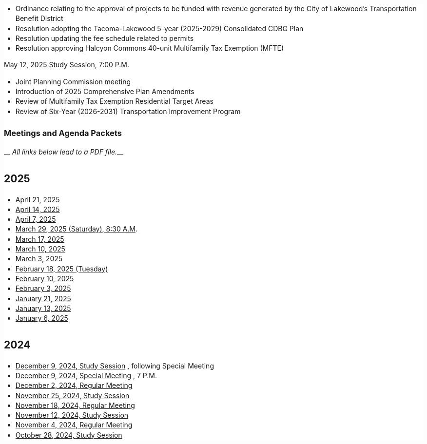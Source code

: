  * Ordinance relating to the approval of projects to be funded with revenue generated by the City of Lakewood’s Transportation Benefit District
 * Resolution adopting the Tacoma-Lakewood 5-year (2025-2029) Consolidated CDBG Plan
 * Resolution updating the fee schedule related to permits
 * Resolution approving Halcyon Commons 40-unit Multifamily Tax Exemption (MFTE)

May 12, 2025 Study Session, 7:00 P.M.  

 * Joint Planning Commission meeting
 * Introduction of 2025 Comprehensive Plan Amendments
 * Review of Multifamily Tax Exemption Residential Target Areas
 * Review of Six-Year (2026-2031) Transportation Improvement Program

### Meetings and Agenda Packets

 __ *All links below lead to a PDF file.*__ 

## 2025

 *  [April 21, 2025](https://cityoflakewood.us/wp-content/uploads/2025/04/2025-04-21-Council-Agenda.pdf) 
 *  [April 14, 2025](https://cityoflakewood.us/wp-content/uploads/2025/04/2025-04-14-Council-Agenda.pdf) 
 *  [April 7, 2025](https://cityoflakewood.us/wp-content/uploads/2025/04/2025-04-07-Council-Agenda.pdf) 
 *  [March 29, 2025 (Saturday), 8:30 A.M](https://cityoflakewood.us/wp-content/uploads/2025/03/2025-03-29-Council-Agenda.pdf).
 *  [March 17, 2025](https://cityoflakewood.us/wp-content/uploads/2025/03/2025-03-17-Council-Agenda.pdf) 
 *  [March 10, 2025](https://cityoflakewood.us/wp-content/uploads/2025/03/2025-03-10-Council-Agenda.pdf) 
 *  [March 3, 2025](https://cityoflakewood.us/wp-content/uploads/2025/02/2025-03-03-Council-Agenda.pdf) 
 *  [February 18, 2025 (Tuesday)](https://cityoflakewood.us/wp-content/uploads/2025/02/2025-02-18-Council-Agenda.pdf) 
 *  [February 10, 2025](https://cityoflakewood.us/wp-content/uploads/2025/02/2025-02-10-Council-Agenda.pdf) 
 *  [February 3, 2025](https://cityoflakewood.us/wp-content/uploads/2025/02/2025-02-03-Council-Agenda-Updated.pdf) 
 *  [January 21, 2025](https://cityoflakewood.us/wp-content/uploads/2025/01/2025-01-21-Council-Regular-and-Study-Session-Agenda.pdf) 
 *  [January 13, 2025](https://cityoflakewood.us/wp-content/uploads/2025/01/2025-01-13-Council-Agenda.pdf) 
 *  [January 6, 2025](https://cityoflakewood.us/wp-content/uploads/2025/01/2025-01-06-Council-Agenda.pdf) 

## 2024

 *  [December 9, 2024, Study Session](https://cityoflakewood.us/wp-content/uploads/2024/12/2024-12-09-Council-Agenda.pdf) , following Special Meeting
 *  [December 9, 2024, Special Meeting](https://cityoflakewood.us/wp-content/uploads/2024/12/2024-12-09-Council-Special-Meeting-Agenda.pdf) , 7 P.M.
 *  [December 2, 2024, Regular Meeting](https://cityoflakewood.us/wp-content/uploads/2024/11/2024-12-02-Council-Agenda.pdf) 
 *  [November 25, 2024, Study Session](https://cityoflakewood.us/wp-content/uploads/2024/11/2024-11-25-Council-Agenda.pdf) 
 *  [November 18, 2024, Regular Meeting](https://cityoflakewood.us/wp-content/uploads/2024/11/2024-11-18-Council-Agenda.pdf) 
 *  [November 12, 2024, Study Session](https://cityoflakewood.us/wp-content/uploads/2024/11/2024-11-12-Council-Agenda.pdf) 
 *  [November 4, 2024, Regular Meeting](https://cityoflakewood.us/wp-content/uploads/2024/11/2024-11-04-Council-Agenda-1.pdf) 
 *  [October 28, 2024, Study Session](https://cityoflakewood.us/wp-content/uploads/2024/10/2024-10-28-Council-Agenda.pdf) 